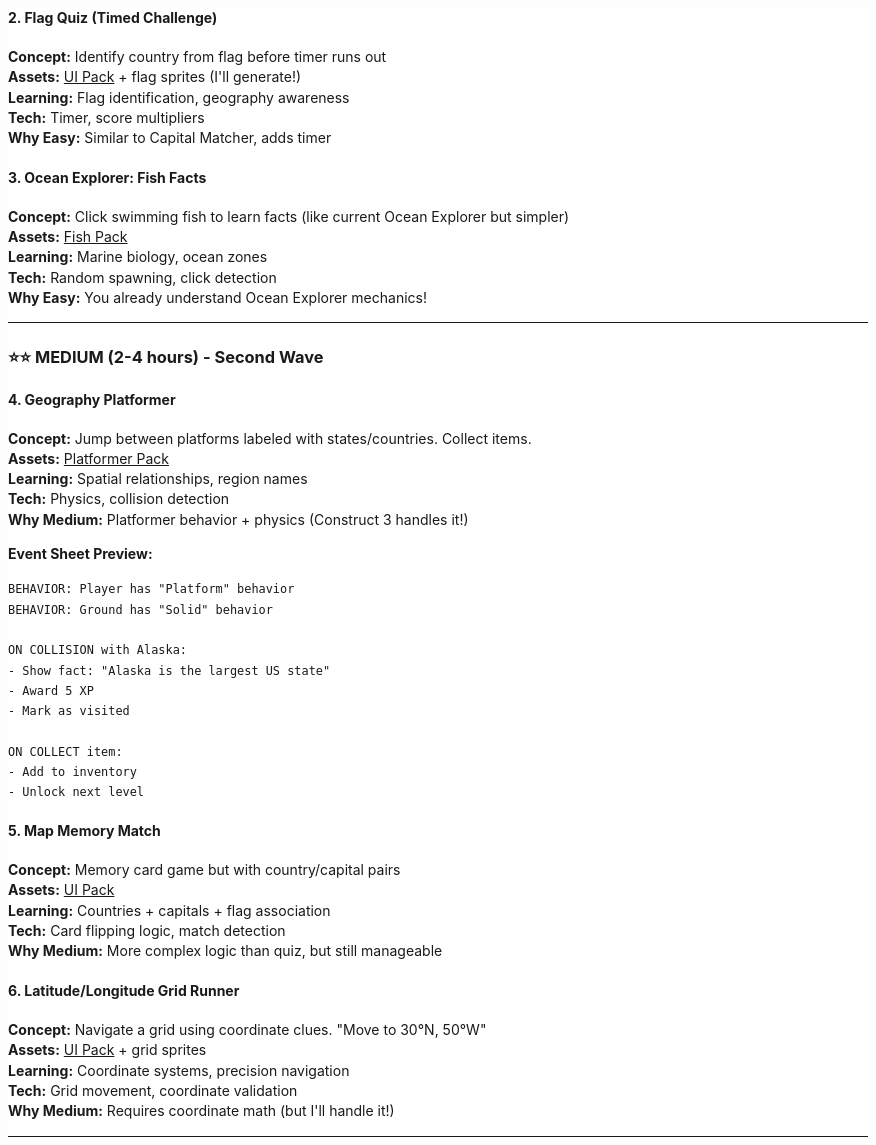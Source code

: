
#### **2. Flag Quiz (Timed Challenge)**
**Concept:** Identify country from flag before timer runs out  
**Assets:** [UI Pack](https://kenney.nl/assets/ui-pack) + flag sprites (I'll generate!)  
**Learning:** Flag identification, geography awareness  
**Tech:** Timer, score multipliers  
**Why Easy:** Similar to Capital Matcher, adds timer  

#### **3. Ocean Explorer: Fish Facts**
**Concept:** Click swimming fish to learn facts (like current Ocean Explorer but simpler)  
**Assets:** [Fish Pack](https://kenney.nl/assets/fish-pack)  
**Learning:** Marine biology, ocean zones  
**Tech:** Random spawning, click detection  
**Why Easy:** You already understand Ocean Explorer mechanics!  

---

### ⭐⭐ MEDIUM (2-4 hours) - Second Wave

#### **4. Geography Platformer**
**Concept:** Jump between platforms labeled with states/countries. Collect items.  
**Assets:** [Platformer Pack](https://kenney.nl/assets/new-platformer-pack)  
**Learning:** Spatial relationships, region names  
**Tech:** Physics, collision detection  
**Why Medium:** Platformer behavior + physics (Construct 3 handles it!)  

**Event Sheet Preview:**
```
BEHAVIOR: Player has "Platform" behavior
BEHAVIOR: Ground has "Solid" behavior

ON COLLISION with Alaska:
- Show fact: "Alaska is the largest US state"
- Award 5 XP
- Mark as visited

ON COLLECT item:
- Add to inventory
- Unlock next level
```

#### **5. Map Memory Match**
**Concept:** Memory card game but with country/capital pairs  
**Assets:** [UI Pack](https://kenney.nl/assets/ui-pack)  
**Learning:** Countries + capitals + flag association  
**Tech:** Card flipping logic, match detection  
**Why Medium:** More complex logic than quiz, but still manageable  

#### **6. Latitude/Longitude Grid Runner**
**Concept:** Navigate a grid using coordinate clues. "Move to 30°N, 50°W"  
**Assets:** [UI Pack](https://kenney.nl/assets/ui-pack) + grid sprites  
**Learning:** Coordinate systems, precision navigation  
**Tech:** Grid movement, coordinate validation  
**Why Medium:** Requires coordinate math (but I'll handle it!)  

---